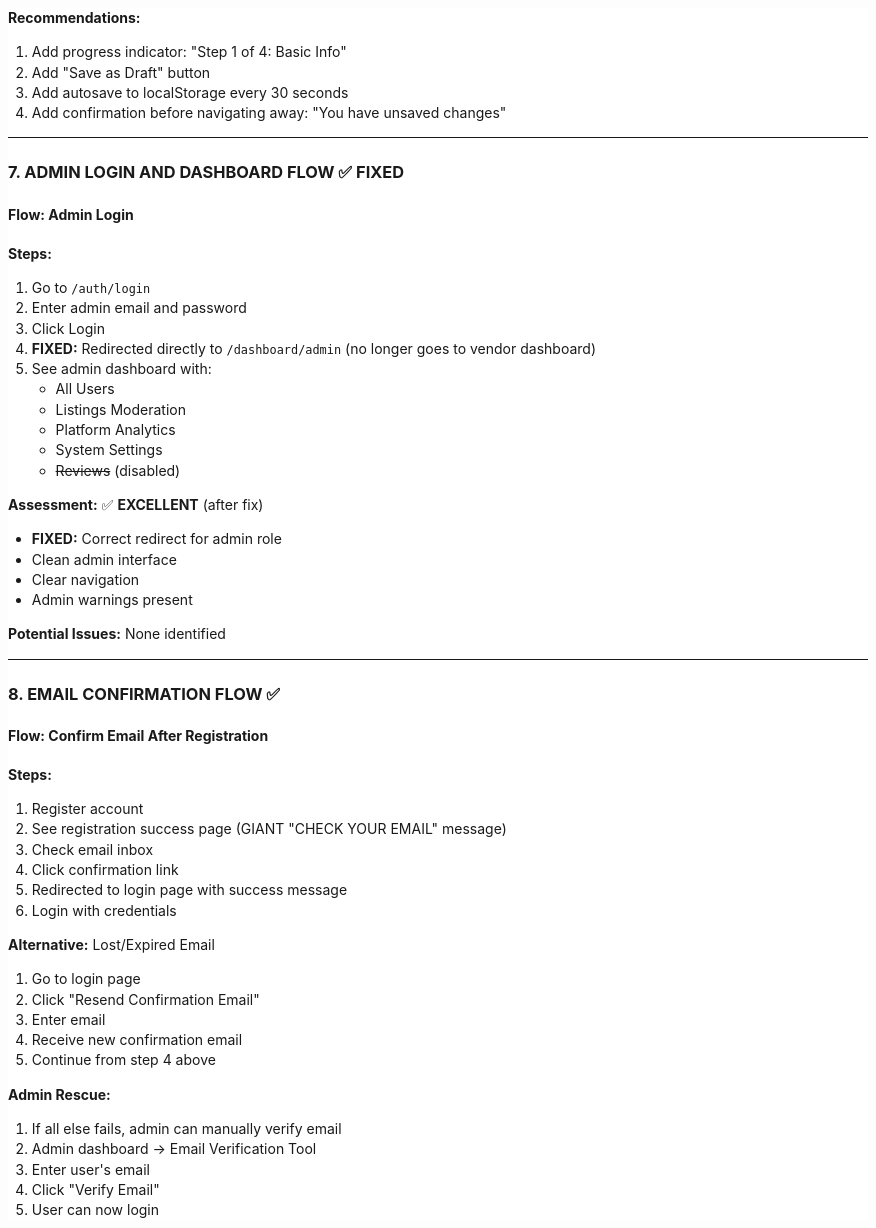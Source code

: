 **Recommendations:**
1. Add progress indicator: "Step 1 of 4: Basic Info"
2. Add "Save as Draft" button
3. Add autosave to localStorage every 30 seconds
4. Add confirmation before navigating away: "You have unsaved changes"

---

### 7. ADMIN LOGIN AND DASHBOARD FLOW ✅ FIXED

#### Flow: Admin Login
**Steps:**
1. Go to `/auth/login`
2. Enter admin email and password
3. Click Login
4. **FIXED:** Redirected directly to `/dashboard/admin` (no longer goes to vendor dashboard)
5. See admin dashboard with:
   - All Users
   - Listings Moderation
   - Platform Analytics
   - System Settings
   - ~~Reviews~~ (disabled)

**Assessment:** ✅ **EXCELLENT** (after fix)
- **FIXED:** Correct redirect for admin role
- Clean admin interface
- Clear navigation
- Admin warnings present

**Potential Issues:** None identified

---

### 8. EMAIL CONFIRMATION FLOW ✅

#### Flow: Confirm Email After Registration
**Steps:**
1. Register account
2. See registration success page (GIANT "CHECK YOUR EMAIL" message)
3. Check email inbox
4. Click confirmation link
5. Redirected to login page with success message
6. Login with credentials

**Alternative:** Lost/Expired Email
1. Go to login page
2. Click "Resend Confirmation Email"
3. Enter email
4. Receive new confirmation email
5. Continue from step 4 above

**Admin Rescue:**
1. If all else fails, admin can manually verify email
2. Admin dashboard → Email Verification Tool
3. Enter user's email
4. Click "Verify Email"
5. User can now login
